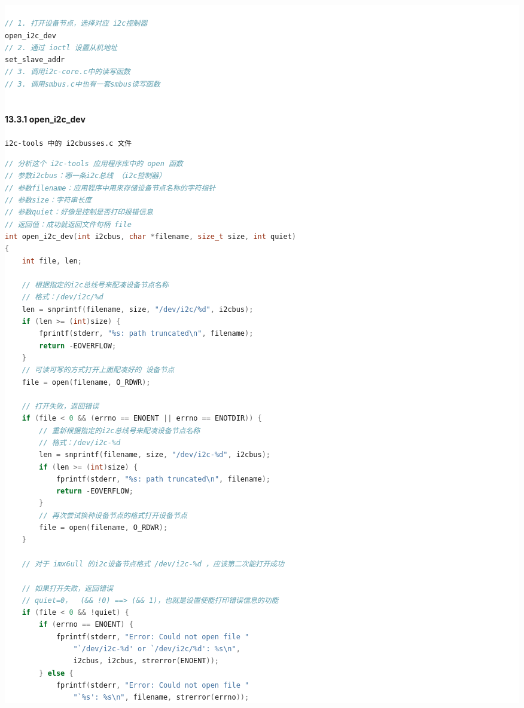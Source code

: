 


```c

// 1. 打开设备节点，选择对应 i2c控制器
open_i2c_dev
// 2. 通过 ioctl 设置从机地址
set_slave_addr
// 3. 调用i2c-core.c中的读写函数
// 3. 调用smbus.c中也有一套smbus读写函数  
    
```





#### 13.3.1 open_i2c_dev

`i2c-tools 中的 i2cbusses.c 文件`

```c
// 分析这个 i2c-tools 应用程序库中的 open 函数
// 参数i2cbus：哪一条i2c总线 （i2c控制器）
// 参数filename：应用程序中用来存储设备节点名称的字符指针
// 参数size：字符串长度
// 参数quiet：好像是控制是否打印报错信息
// 返回值：成功就返回文件句柄 file
int open_i2c_dev(int i2cbus, char *filename, size_t size, int quiet)
{   
	int file, len;

    // 根据指定的i2c总线号来配凑设备节点名称
    // 格式：/dev/i2c/%d
	len = snprintf(filename, size, "/dev/i2c/%d", i2cbus);
	if (len >= (int)size) {
		fprintf(stderr, "%s: path truncated\n", filename);
		return -EOVERFLOW;
	}
    // 可读可写的方式打开上面配凑好的 设备节点
	file = open(filename, O_RDWR);

    // 打开失败，返回错误
	if (file < 0 && (errno == ENOENT || errno == ENOTDIR)) {
        // 重新根据指定的i2c总线号来配凑设备节点名称
        // 格式：/dev/i2c-%d
		len = snprintf(filename, size, "/dev/i2c-%d", i2cbus);
		if (len >= (int)size) {
			fprintf(stderr, "%s: path truncated\n", filename);
			return -EOVERFLOW;
		}
        // 再次尝试换种设备节点的格式打开设备节点
		file = open(filename, O_RDWR);
	}

   	// 对于 imx6ull 的i2c设备节点格式 /dev/i2c-%d ，应该第二次能打开成功
    
    // 如果打开失败，返回错误
    // quiet=0，  (&& !0) ==> (&& 1)，也就是设置使能打印错误信息的功能
	if (file < 0 && !quiet) {
		if (errno == ENOENT) {
			fprintf(stderr, "Error: Could not open file "
				"`/dev/i2c-%d' or `/dev/i2c/%d': %s\n",
				i2cbus, i2cbus, strerror(ENOENT));
		} else {
			fprintf(stderr, "Error: Could not open file "
				"`%s': %s\n", filename, strerror(errno));
```